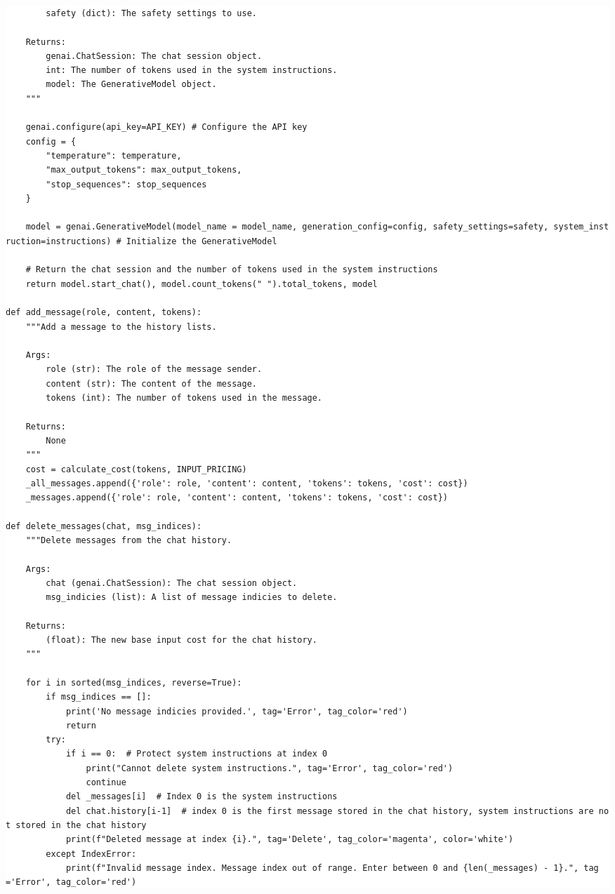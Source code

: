```
        safety (dict): The safety settings to use.
    
    Returns:
        genai.ChatSession: The chat session object.
        int: The number of tokens used in the system instructions.
        model: The GenerativeModel object.
    """
    
    genai.configure(api_key=API_KEY) # Configure the API key
    config = {
        "temperature": temperature,
        "max_output_tokens": max_output_tokens,
        "stop_sequences": stop_sequences
    }

    model = genai.GenerativeModel(model_name = model_name, generation_config=config, safety_settings=safety, system_instruction=instructions) # Initialize the GenerativeModel

    # Return the chat session and the number of tokens used in the system instructions
    return model.start_chat(), model.count_tokens(" ").total_tokens, model

def add_message(role, content, tokens):
    """Add a message to the history lists.
    
    Args:
        role (str): The role of the message sender.
        content (str): The content of the message.
        tokens (int): The number of tokens used in the message.
    
    Returns:
        None
    """
    cost = calculate_cost(tokens, INPUT_PRICING)
    _all_messages.append({'role': role, 'content': content, 'tokens': tokens, 'cost': cost})
    _messages.append({'role': role, 'content': content, 'tokens': tokens, 'cost': cost})

def delete_messages(chat, msg_indices):
    """Delete messages from the chat history.

    Args:
        chat (genai.ChatSession): The chat session object.
        msg_indicies (list): A list of message indicies to delete.

    Returns:
        (float): The new base input cost for the chat history.
    """

    for i in sorted(msg_indices, reverse=True):
        if msg_indices == []:
            print('No message indicies provided.', tag='Error', tag_color='red')
            return
        try:
            if i == 0:  # Protect system instructions at index 0
                print("Cannot delete system instructions.", tag='Error', tag_color='red')
                continue
            del _messages[i]  # Index 0 is the system instructions
            del chat.history[i-1]  # index 0 is the first message stored in the chat history, system instructions are not stored in the chat history
            print(f"Deleted message at index {i}.", tag='Delete', tag_color='magenta', color='white')
        except IndexError:
            print(f"Invalid message index. Message index out of range. Enter between 0 and {len(_messages) - 1}.", tag='Error', tag_color='red')
```